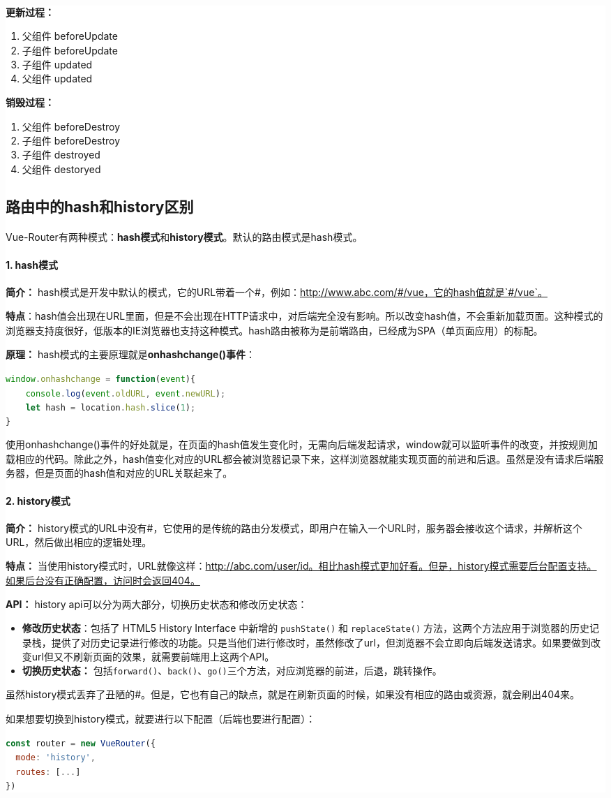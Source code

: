**更新过程：**

1. 父组件 beforeUpdate
2. 子组件 beforeUpdate
3. 子组件 updated
4. 父组件 updated

**销毁过程：**

1. 父组件 beforeDestroy
2. 子组件 beforeDestroy
3. 子组件 destroyed
4. 父组件 destoryed

## 路由中的hash和history区别

Vue-Router有两种模式：**hash模式**和**history模式**。默认的路由模式是hash模式。

#### 1. hash模式

**简介：** hash模式是开发中默认的模式，它的URL带着一个#，例如：http://www.abc.com/#/vue，它的hash值就是`#/vue`。

**特点**：hash值会出现在URL里面，但是不会出现在HTTP请求中，对后端完全没有影响。所以改变hash值，不会重新加载页面。这种模式的浏览器支持度很好，低版本的IE浏览器也支持这种模式。hash路由被称为是前端路由，已经成为SPA（单页面应用）的标配。

**原理：** hash模式的主要原理就是**onhashchange()事件**：

```javascript
window.onhashchange = function(event){
	console.log(event.oldURL, event.newURL);
	let hash = location.hash.slice(1);
}
```

使用onhashchange()事件的好处就是，在页面的hash值发生变化时，无需向后端发起请求，window就可以监听事件的改变，并按规则加载相应的代码。除此之外，hash值变化对应的URL都会被浏览器记录下来，这样浏览器就能实现页面的前进和后退。虽然是没有请求后端服务器，但是页面的hash值和对应的URL关联起来了。

#### 2. history模式

**简介：** history模式的URL中没有#，它使用的是传统的路由分发模式，即用户在输入一个URL时，服务器会接收这个请求，并解析这个URL，然后做出相应的逻辑处理。

**特点：** 当使用history模式时，URL就像这样：http://abc.com/user/id。相比hash模式更加好看。但是，history模式需要后台配置支持。如果后台没有正确配置，访问时会返回404。

**API：** history api可以分为两大部分，切换历史状态和修改历史状态：

- **修改历史状态**：包括了 HTML5 History Interface 中新增的 `pushState()` 和 `replaceState()` 方法，这两个方法应用于浏览器的历史记录栈，提供了对历史记录进行修改的功能。只是当他们进行修改时，虽然修改了url，但浏览器不会立即向后端发送请求。如果要做到改变url但又不刷新页面的效果，就需要前端用上这两个API。
- **切换历史状态：** 包括`forward()`、`back()`、`go()`三个方法，对应浏览器的前进，后退，跳转操作。

虽然history模式丢弃了丑陋的#。但是，它也有自己的缺点，就是在刷新页面的时候，如果没有相应的路由或资源，就会刷出404来。

如果想要切换到history模式，就要进行以下配置（后端也要进行配置）：

```javascript
const router = new VueRouter({
  mode: 'history',
  routes: [...]
})
```
